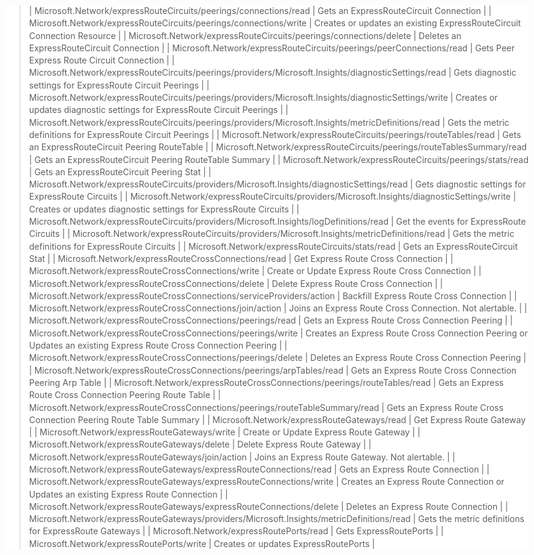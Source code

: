 > | Microsoft.Network/expressRouteCircuits/peerings/connections/read | Gets an ExpressRouteCircuit Connection |
> | Microsoft.Network/expressRouteCircuits/peerings/connections/write | Creates or updates an existing ExpressRouteCircuit Connection Resource |
> | Microsoft.Network/expressRouteCircuits/peerings/connections/delete | Deletes an ExpressRouteCircuit Connection |
> | Microsoft.Network/expressRouteCircuits/peerings/peerConnections/read | Gets Peer Express Route Circuit Connection |
> | Microsoft.Network/expressRouteCircuits/peerings/providers/Microsoft.Insights/diagnosticSettings/read | Gets diagnostic settings for ExpressRoute Circuit Peerings |
> | Microsoft.Network/expressRouteCircuits/peerings/providers/Microsoft.Insights/diagnosticSettings/write | Creates or updates diagnostic settings for ExpressRoute Circuit Peerings |
> | Microsoft.Network/expressRouteCircuits/peerings/providers/Microsoft.Insights/metricDefinitions/read | Gets the metric definitions for ExpressRoute Circuit Peerings |
> | Microsoft.Network/expressRouteCircuits/peerings/routeTables/read | Gets an ExpressRouteCircuit Peering RouteTable |
> | Microsoft.Network/expressRouteCircuits/peerings/routeTablesSummary/read | Gets an ExpressRouteCircuit Peering RouteTable Summary |
> | Microsoft.Network/expressRouteCircuits/peerings/stats/read | Gets an ExpressRouteCircuit Peering Stat |
> | Microsoft.Network/expressRouteCircuits/providers/Microsoft.Insights/diagnosticSettings/read | Gets diagnostic settings for ExpressRoute Circuits |
> | Microsoft.Network/expressRouteCircuits/providers/Microsoft.Insights/diagnosticSettings/write | Creates or updates diagnostic settings for ExpressRoute Circuits |
> | Microsoft.Network/expressRouteCircuits/providers/Microsoft.Insights/logDefinitions/read | Get the events for ExpressRoute Circuits |
> | Microsoft.Network/expressRouteCircuits/providers/Microsoft.Insights/metricDefinitions/read | Gets the metric definitions for ExpressRoute Circuits |
> | Microsoft.Network/expressRouteCircuits/stats/read | Gets an ExpressRouteCircuit Stat |
> | Microsoft.Network/expressRouteCrossConnections/read | Get Express Route Cross Connection |
> | Microsoft.Network/expressRouteCrossConnections/write | Create or Update Express Route Cross Connection |
> | Microsoft.Network/expressRouteCrossConnections/delete | Delete Express Route Cross Connection |
> | Microsoft.Network/expressRouteCrossConnections/serviceProviders/action | Backfill Express Route Cross Connection |
> | Microsoft.Network/expressRouteCrossConnections/join/action | Joins an Express Route Cross Connection. Not alertable. |
> | Microsoft.Network/expressRouteCrossConnections/peerings/read | Gets an Express Route Cross Connection Peering |
> | Microsoft.Network/expressRouteCrossConnections/peerings/write | Creates an Express Route Cross Connection Peering or Updates an existing Express Route Cross Connection Peering |
> | Microsoft.Network/expressRouteCrossConnections/peerings/delete | Deletes an Express Route Cross Connection Peering |
> | Microsoft.Network/expressRouteCrossConnections/peerings/arpTables/read | Gets an Express Route Cross Connection Peering Arp Table |
> | Microsoft.Network/expressRouteCrossConnections/peerings/routeTables/read | Gets an Express Route Cross Connection Peering Route Table |
> | Microsoft.Network/expressRouteCrossConnections/peerings/routeTableSummary/read | Gets an Express Route Cross Connection Peering Route Table Summary |
> | Microsoft.Network/expressRouteGateways/read | Get Express Route Gateway |
> | Microsoft.Network/expressRouteGateways/write | Create or Update Express Route Gateway |
> | Microsoft.Network/expressRouteGateways/delete | Delete Express Route Gateway |
> | Microsoft.Network/expressRouteGateways/join/action | Joins an Express Route Gateway. Not alertable. |
> | Microsoft.Network/expressRouteGateways/expressRouteConnections/read | Gets an Express Route Connection |
> | Microsoft.Network/expressRouteGateways/expressRouteConnections/write | Creates an Express Route Connection or Updates an existing Express Route Connection |
> | Microsoft.Network/expressRouteGateways/expressRouteConnections/delete | Deletes an Express Route Connection |
> | Microsoft.Network/expressRouteGateways/providers/Microsoft.Insights/metricDefinitions/read | Gets the metric definitions for ExpressRoute Gateways |
> | Microsoft.Network/expressRoutePorts/read | Gets ExpressRoutePorts |
> | Microsoft.Network/expressRoutePorts/write | Creates or updates ExpressRoutePorts |